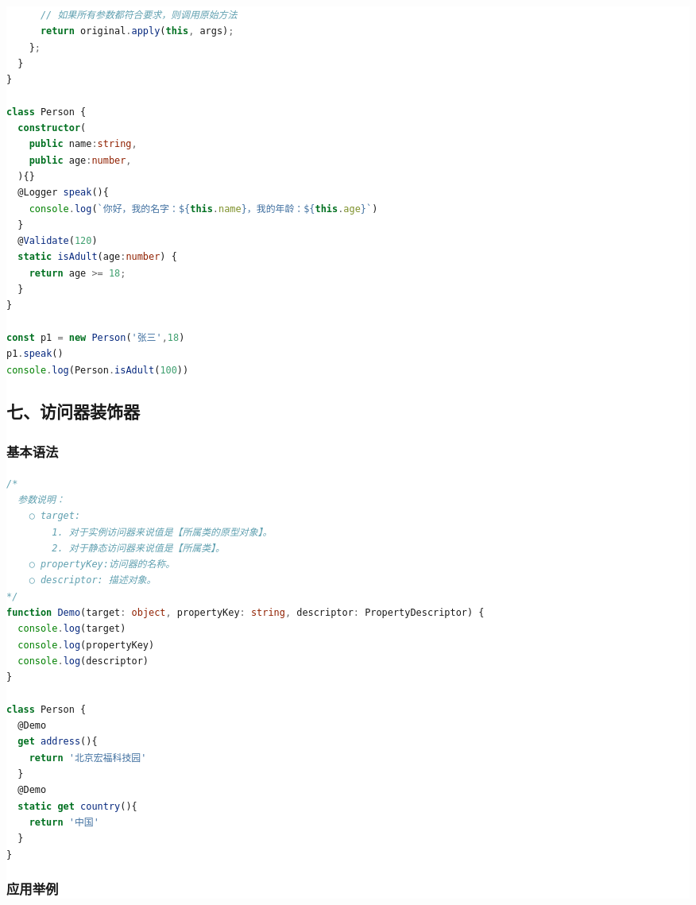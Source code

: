 ```typescript
      // 如果所有参数都符合要求，则调用原始方法
      return original.apply(this, args);
    };
  }
}

class Person {
  constructor(
    public name:string,
    public age:number,
  ){}
  @Logger speak(){
    console.log(`你好，我的名字：${this.name}，我的年龄：${this.age}`)
  }
  @Validate(120)
  static isAdult(age:number) {
    return age >= 18;
  }
}

const p1 = new Person('张三',18)
p1.speak()
console.log(Person.isAdult(100))
```
## 七、访问器装饰器

### 基本语法
```typescript
/* 
  参数说明：
    ○ target: 
        1. 对于实例访问器来说值是【所属类的原型对象】。
        2. 对于静态访问器来说值是【所属类】。
    ○ propertyKey:访问器的名称。
    ○ descriptor: 描述对象。
*/
function Demo(target: object, propertyKey: string, descriptor: PropertyDescriptor) {
  console.log(target)
  console.log(propertyKey)
  console.log(descriptor)
}

class Person {
  @Demo
  get address(){
    return '北京宏福科技园'
  }
  @Demo
  static get country(){
    return '中国'
  }
}
```
### 应用举例
